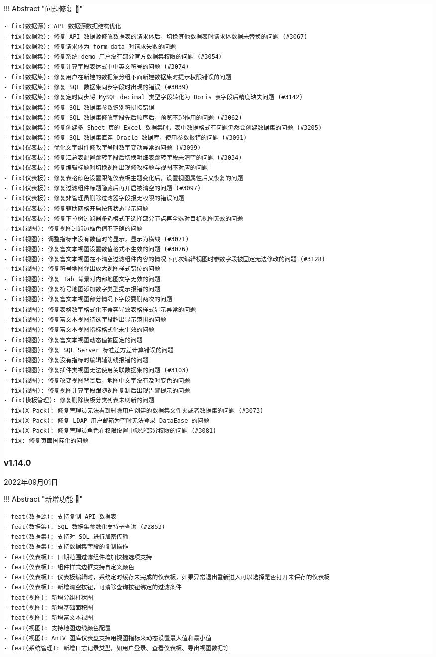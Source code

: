 !!! Abstract "问题修复 :palm_tree:"

    - fix(数据源): API 数据源数据结构优化
    - fix(数据源): 修复 API 数据源修改数据表的请求体后，切换其他数据表时请求体数据未替换的问题 (#3067)
    - fix(数据源): 修复请求体为 form-data 时请求失败的问题
    - fix(数据集): 修复系统 demo 用户没有部分官方数据集权限的问题 (#3054)
    - fix(数据集): 修复计算字段表达式中中英文符号的问题 (#3074)
    - fix(数据集): 修复用户在新建的数据集分组下面新建数据集时提示权限错误的问题
    - fix(数据集): 修复 SQL 数据集同步字段时出现的错误 (#3039)
    - fix(数据集): 修复定时同步将 MySQL decimal 类型字段转化为 Doris 表字段后精度缺失问题 (#3142)
    - fix(数据集): 修复 SQL 数据集参数识别符拼接错误
    - fix(数据集): 修复 SQL 数据集修改字段先后顺序后，预览不起作用的问题 (#3062)
    - fix(数据集): 修复创建多 Sheet 页的 Excel 数据集时，表中数据格式有问题仍然会创建数据集的问题 (#3205)
    - fix(数据集): 修复 SQL 数据集直连 Oracle 数据库，使用参数报错的问题 (#3091)
    - fix(仪表板): 优化文字组件修改字号时数字变动异常的问题 (#3099)
    - fix(仪表板): 修复汇总表配置跳转字段后切换明细表跳转字段未清空的问题 (#3034)
    - fix(仪表板): 修复编辑标题时切换视图出现修改标题与视图不对应的问题
    - fix(仪表板): 修复表格颜色设置跟随仪表板主题变化后，设置视图属性后又恢复的问题
    - fix(仪表板): 修复过滤组件标题隐藏后再开启被清空的问题 (#3097)
    - fix(仪表板): 修复非管理员删除过滤器字段报无权限的错误问题
    - fix(仪表板): 修复辅助网格开启按钮状态显示问题
    - fix(仪表板): 修复下拉树过滤器多选模式下选择部分节点再全选对目标视图无效的问题
    - fix(视图): 修复视图过滤边框色值不正确的问题
    - fix(视图): 调整指标卡没有数值时的显示，显示为横线 (#3071)
    - fix(视图): 修复富文本视图设置数值格式不生效的问题 (#3076)
    - fix(视图): 修复富文本视图在不清空过滤组件内容的情况下再次编辑视图时参数字段被固定无法修改的问题 (#3128)
    - fix(视图): 修复符号地图弹出放大视图样式错位的问题
    - fix(视图): 修复 Tab 背景对内部地图文字无效的问题
    - fix(视图): 修复符号地图添加数字类型提示报错的问题
    - fix(视图): 修复富文本视图部分情况下字段要删两次的问题
    - fix(视图): 修复表格数字格式化不兼容导致表格样式显示异常的问题
    - fix(视图): 修复富文本视图待选字段超出显示范围的问题
    - fix(视图): 修复富文本视图指标格式化未生效的问题
    - fix(视图): 修复富文本视图动态值被固定的问题
    - fix(视图): 修复 SQL Server 标准差方差计算错误的问题
    - fix(视图): 修复没有指标时编辑辅助线报错的问题
    - fix(视图): 修复插件类视图无法使用关联数据集的问题 (#3103)
    - fix(视图): 修复改变视图背景后，地图中文字没有及时变色的问题
    - fix(视图): 修复视图计算字段跟随视图复制后出现告警提示的问题
    - fix(模板管理): 修复删除模板分类列表未刷新的问题
    - fix(X-Pack): 修复管理员无法看到删除用户创建的数据集文件夹或者数据集的问题 (#3073)
    - fix(X-Pack): 修复 LDAP 用户邮箱为空时无法登录 DataEase 的问题
    - fix(X-Pack): 修复管理员角色在权限设置中缺少部分权限的问题 (#3081)
    - fix: 修复页面国际化的问题

### v1.14.0

2022年09月01日

!!! Abstract "新增功能 :star2:"

    - feat(数据源): 支持复制 API 数据表
    - feat(数据集): SQL 数据集参数化支持子查询 (#2853)
    - feat(数据集): 支持对 SQL 进行加密传输
    - feat(数据集): 支持数据集字段的复制操作
    - feat(仪表板): 日期范围过滤组件增加快捷选项支持
    - feat(仪表板): 组件样式边框支持自定义颜色
    - feat(仪表板): 仪表板编辑时，系统定时缓存未完成的仪表板，如果异常退出重新进入可以选择是否打开未保存的仪表板
    - feat(仪表板): 新增清空按钮，可清除查询按钮绑定的过滤条件
    - feat(视图): 新增分组柱状图
    - feat(视图): 新增基础面积图
    - feat(视图): 新增富文本视图
    - feat(视图): 支持地图边线颜色配置
    - feat(视图): AntV 图库仪表盘支持用视图指标来动态设置最大值和最小值
    - feat(系统管理): 新增日志记录类型，如用户登录、查看仪表板、导出视图数据等